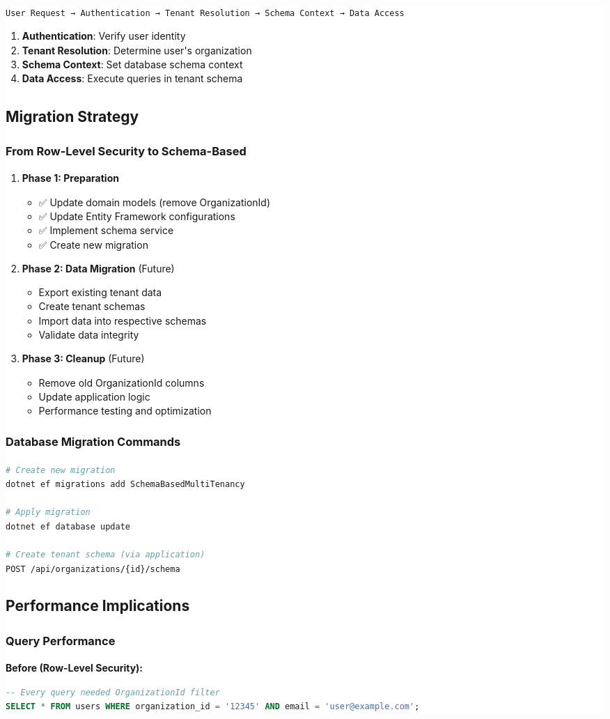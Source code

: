 ```
User Request → Authentication → Tenant Resolution → Schema Context → Data Access
```

1. **Authentication**: Verify user identity
2. **Tenant Resolution**: Determine user's organization
3. **Schema Context**: Set database schema context
4. **Data Access**: Execute queries in tenant schema

## Migration Strategy

### From Row-Level Security to Schema-Based

1. **Phase 1: Preparation**
   - ✅ Update domain models (remove OrganizationId)
   - ✅ Update Entity Framework configurations
   - ✅ Implement schema service
   - ✅ Create new migration

2. **Phase 2: Data Migration** (Future)
   - Export existing tenant data
   - Create tenant schemas
   - Import data into respective schemas
   - Validate data integrity

3. **Phase 3: Cleanup** (Future)
   - Remove old OrganizationId columns
   - Update application logic
   - Performance testing and optimization

### Database Migration Commands

```bash
# Create new migration
dotnet ef migrations add SchemaBasedMultiTenancy

# Apply migration
dotnet ef database update

# Create tenant schema (via application)
POST /api/organizations/{id}/schema
```

## Performance Implications

### Query Performance

**Before (Row-Level Security):**
```sql
-- Every query needed OrganizationId filter
SELECT * FROM users WHERE organization_id = '12345' AND email = 'user@example.com';
```
